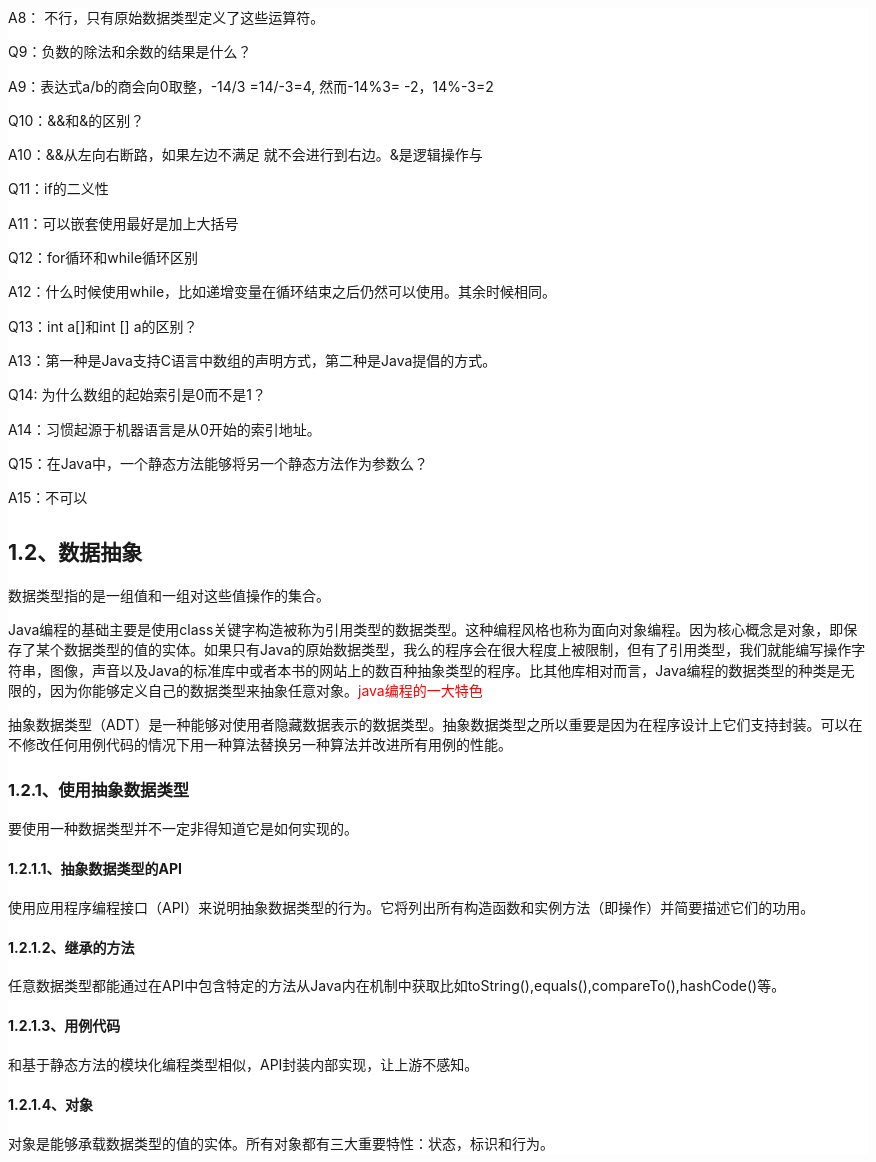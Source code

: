 A8： 不行，只有原始数据类型定义了这些运算符。

Q9：负数的除法和余数的结果是什么？

A9：表达式a/b的商会向0取整，-14/3 =14/-3=4, 然而-14%3= -2，14%-3=2

Q10：&&和&的区别？

A10：&&从左向右断路，如果左边不满足 就不会进行到右边。&是逻辑操作与

Q11：if的二义性

A11：可以嵌套使用最好是加上大括号

Q12：for循环和while循环区别

A12：什么时候使用while，比如递增变量在循环结束之后仍然可以使用。其余时候相同。

Q13：int a[]和int [] a的区别？

A13：第一种是Java支持C语言中数组的声明方式，第二种是Java提倡的方式。

Q14:  为什么数组的起始索引是0而不是1？

A14：习惯起源于机器语言是从0开始的索引地址。

Q15：在Java中，一个静态方法能够将另一个静态方法作为参数么？

A15：不可以

## 1.2、数据抽象

数据类型指的是一组值和一组对这些值操作的集合。

Java编程的基础主要是使用class关键字构造被称为引用类型的数据类型。这种编程风格也称为面向对象编程。因为核心概念是对象，即保存了某个数据类型的值的实体。如果只有Java的原始数据类型，我么的程序会在很大程度上被限制，但有了引用类型，我们就能编写操作字符串，图像，声音以及Java的标准库中或者本书的网站上的数百种抽象类型的程序。比其他库相对而言，Java编程的数据类型的种类是无限的，因为你能够定义自己的数据类型来抽象任意对象。<font color=red>java编程的一大特色</font>

​	抽象数据类型（ADT）是一种能够对使用者隐藏数据表示的数据类型。抽象数据类型之所以重要是因为在程序设计上它们支持封装。可以在不修改任何用例代码的情况下用一种算法替换另一种算法并改进所有用例的性能。

### 1.2.1、使用抽象数据类型

要使用一种数据类型并不一定非得知道它是如何实现的。

#### 1.2.1.1、抽象数据类型的API

使用应用程序编程接口（API）来说明抽象数据类型的行为。它将列出所有构造函数和实例方法（即操作）并简要描述它们的功用。

#### 1.2.1.2、继承的方法

任意数据类型都能通过在API中包含特定的方法从Java内在机制中获取比如toString(),equals(),compareTo(),hashCode()等。

#### 1.2.1.3、用例代码

和基于静态方法的模块化编程类型相似，API封装内部实现，让上游不感知。

#### 1.2.1.4、对象

对象是能够承载数据类型的值的实体。所有对象都有三大重要特性：状态，标识和行为。
